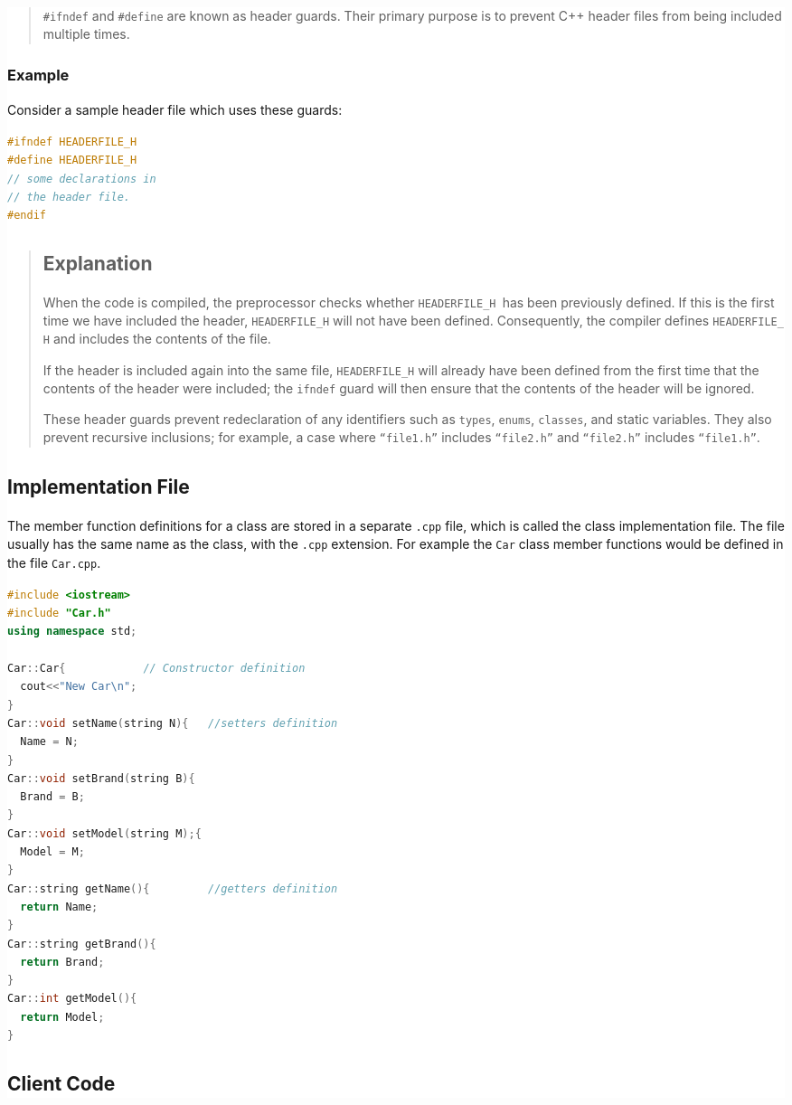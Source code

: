 ```c++
```
>`#ifndef` and `#define` are known as header guards. Their primary purpose is to prevent C++ header files from being included multiple times.
### **Example**​
Consider a sample header file which uses these guards:
```c++
#ifndef HEADERFILE_H
#define HEADERFILE_H
// some declarations in
// the header file.
#endif
```
>## **Explanation**
>When the code is compiled, the preprocessor checks whether `HEADERFILE_H `has been previously defined. If this is the first time we have included the header, `HEADERFILE_H` will not have been defined. Consequently, the compiler defines `HEADERFILE_H` and includes the contents of the file.
>
>If the header is included again into the same file, `HEADERFILE_H` will already have been defined from the first time that the contents of the header were included; the `ifndef` guard will then ensure that the contents of the header will be ignored.
>
>These header guards prevent redeclaration of any identifiers such as `types`, `enums`, `classes`, and static variables. They also prevent recursive inclusions; for example, a case where `“file1.h”` includes `“file2.h”` and `“file2.h”` includes `“file1.h”`.

## Implementation File
The member function definitions for a class are stored in a separate `.cpp` file, which is called the class implementation file. The file usually has the same name as the class, with the `.cpp` extension. For example the `Car` class member functions would be defined in the file `Car.cpp`.

```c++
#include <iostream>
#include "Car.h"
using namespace std;

Car::Car{            // Constructor definition
  cout<<"New Car\n";
} 
Car::void setName(string N){   //setters definition
  Name = N;
}
Car::void setBrand(string B){
  Brand = B;
}
Car::void setModel(string M);{
  Model = M;
}
Car::string getName(){         //getters definition
  return Name;
}
Car::string getBrand(){
  return Brand;
}
Car::int getModel(){
  return Model;
}
```
## Client Code
